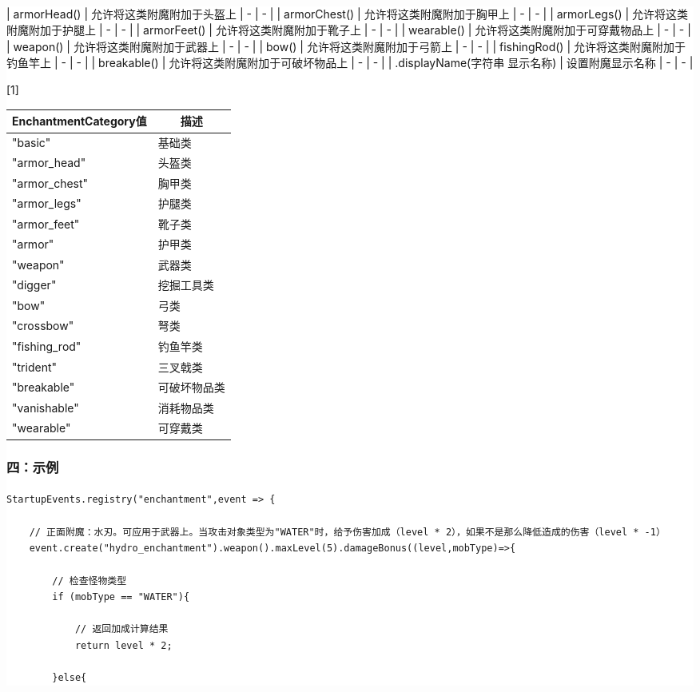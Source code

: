 | armorHead()                                         | 允许将这类附魔附加于头盔上       | -                        | -              |
| armorChest()                                        | 允许将这类附魔附加于胸甲上       | -                        | -              |
| armorLegs()                                         | 允许将这类附魔附加于护腿上       | -                        | -              |
| armorFeet()                                         | 允许将这类附魔附加于靴子上       | -                        | -              |
| wearable()                                          | 允许将这类附魔附加于可穿戴物品上 | -                        | -              |
| weapon()                                            | 允许将这类附魔附加于武器上       | -                        | -              |
| bow()                                               | 允许将这类附魔附加于弓箭上       | -                        | -              |
| fishingRod()                                        | 允许将这类附魔附加于钓鱼竿上     | -                        | -              |
| breakable()                                         | 允许将这类附魔附加于可破坏物品上 | -                        | -              |
| .displayName(字符串 显示名称)                       | 设置附魔显示名称                 | -                        | -              |

[1]

| EnchantmentCategory值 | 描述         |
| --------------------- | ------------ |
| "basic" | 基础类 |
| "armor_head"          | 头盔类        |
| "armor_chest"         | 胸甲类        |
| "armor_legs"          | 护腿类        |
| "armor_feet"          | 靴子类        |
| "armor"               | 护甲类       |
| "weapon"              | 武器类       |
| "digger"              | 挖掘工具类     |
| "bow"                 | 弓类             |
| "crossbow"            | 弩类         |
| "fishing_rod"         | 钓鱼竿类     |
| "trident"             | 三叉戟类     |
| "breakable"           | 可破坏物品类 |
| "vanishable"          | 消耗物品类   |
| "wearable"            | 可穿戴类     |

### 四：示例

```
StartupEvents.registry("enchantment",event => {

    // 正面附魔：水刃。可应用于武器上。当攻击对象类型为"WATER"时，给予伤害加成（level * 2），如果不是那么降低造成的伤害（level * -1）
    event.create("hydro_enchantment").weapon().maxLevel(5).damageBonus((level,mobType)=>{

        // 检查怪物类型
        if (mobType == "WATER"){

            // 返回加成计算结果
            return level * 2;

        }else{

```